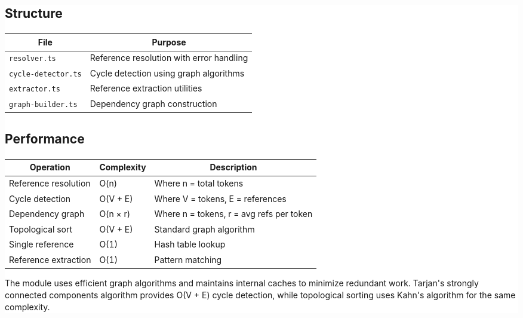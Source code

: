 ## Structure

| File | Purpose |
|------|---------|
| `resolver.ts` | Reference resolution with error handling |
| `cycle-detector.ts` | Cycle detection using graph algorithms |
| `extractor.ts` | Reference extraction utilities |
| `graph-builder.ts` | Dependency graph construction |

## Performance

| Operation | Complexity | Description |
|-----------|------------|-------------|
| Reference resolution | O(n) | Where n = total tokens |
| Cycle detection | O(V + E) | Where V = tokens, E = references |
| Dependency graph | O(n × r) | Where n = tokens, r = avg refs per token |
| Topological sort | O(V + E) | Standard graph algorithm |
| Single reference | O(1) | Hash table lookup |
| Reference extraction | O(1) | Pattern matching |

The module uses efficient graph algorithms and maintains internal caches to minimize redundant work. Tarjan's strongly connected components algorithm provides O(V + E) cycle detection, while topological sorting uses Kahn's algorithm for the same complexity.